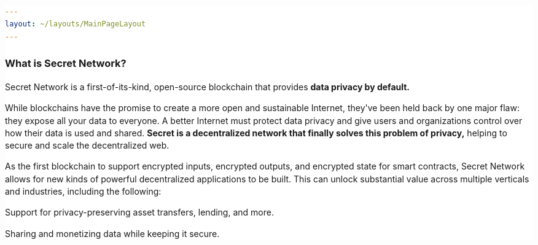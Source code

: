 ```yaml
---
layout: ~/layouts/MainPageLayout
---
```


<template v-slot:title>

## About Secret Network

</template>

<slim-column>

### What is Secret Network?

Secret Network is a first-of-its-kind, open-source blockchain that provides **data privacy by default.**

While blockchains have the promise to create a more open and sustainable Internet, they've been held back by one major flaw: they expose all your data to everyone. A better Internet must protect data privacy and give users and organizations control over how their data is used and shared. **Secret is a decentralized network that finally solves this problem of privacy,** helping to secure and scale the decentralized web.

As the first blockchain to support encrypted inputs, encrypted outputs, and encrypted state for smart contracts, Secret Network allows for new kinds of powerful decentralized applications to be built. This can unlock substantial value across multiple verticals and industries, including the following:

</slim-column>

<card-holder>

<card class="industry-card">

<template v-slot:header>

#### Decentralized<br>Finance

</template>

Support for privacy-preserving asset transfers, lending, and more.

</card>

<card class="industry-card">

<template v-slot:header>

#### Data<br>Sharing

</template>

Sharing and monetizing data while keeping it secure.

</card>

<card class="industry-card">
